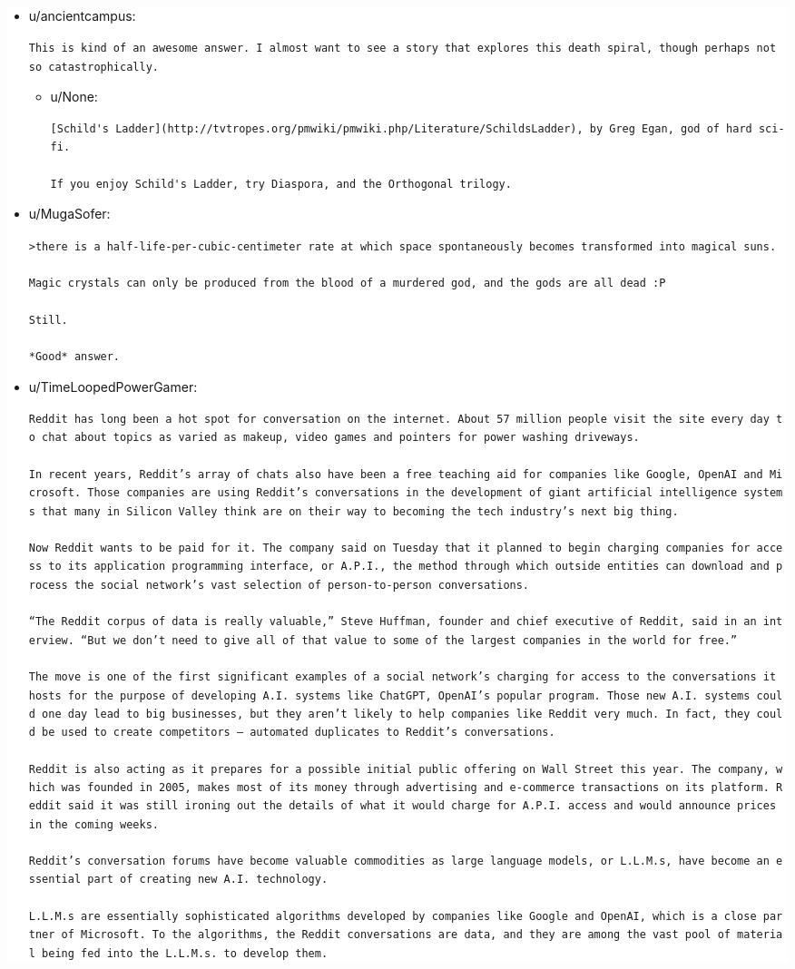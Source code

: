   - u/ancientcampus:
    ```
    This is kind of an awesome answer. I almost want to see a story that explores this death spiral, though perhaps not so catastrophically.
    ```

    - u/None:
      ```
      [Schild's Ladder](http://tvtropes.org/pmwiki/pmwiki.php/Literature/SchildsLadder), by Greg Egan, god of hard sci-fi.

      If you enjoy Schild's Ladder, try Diaspora, and the Orthogonal trilogy.
      ```

  - u/MugaSofer:
    ```
    >there is a half-life-per-cubic-centimeter rate at which space spontaneously becomes transformed into magical suns.

    Magic crystals can only be produced from the blood of a murdered god, and the gods are all dead :P

    Still.

    *Good* answer.
    ```

- u/TimeLoopedPowerGamer:
  ```
  Reddit has long been a hot spot for conversation on the internet. About 57 million people visit the site every day to chat about topics as varied as makeup, video games and pointers for power washing driveways.

  In recent years, Reddit’s array of chats also have been a free teaching aid for companies like Google, OpenAI and Microsoft. Those companies are using Reddit’s conversations in the development of giant artificial intelligence systems that many in Silicon Valley think are on their way to becoming the tech industry’s next big thing.

  Now Reddit wants to be paid for it. The company said on Tuesday that it planned to begin charging companies for access to its application programming interface, or A.P.I., the method through which outside entities can download and process the social network’s vast selection of person-to-person conversations.

  “The Reddit corpus of data is really valuable,” Steve Huffman, founder and chief executive of Reddit, said in an interview. “But we don’t need to give all of that value to some of the largest companies in the world for free.”

  The move is one of the first significant examples of a social network’s charging for access to the conversations it hosts for the purpose of developing A.I. systems like ChatGPT, OpenAI’s popular program. Those new A.I. systems could one day lead to big businesses, but they aren’t likely to help companies like Reddit very much. In fact, they could be used to create competitors — automated duplicates to Reddit’s conversations.

  Reddit is also acting as it prepares for a possible initial public offering on Wall Street this year. The company, which was founded in 2005, makes most of its money through advertising and e-commerce transactions on its platform. Reddit said it was still ironing out the details of what it would charge for A.P.I. access and would announce prices in the coming weeks.

  Reddit’s conversation forums have become valuable commodities as large language models, or L.L.M.s, have become an essential part of creating new A.I. technology.

  L.L.M.s are essentially sophisticated algorithms developed by companies like Google and OpenAI, which is a close partner of Microsoft. To the algorithms, the Reddit conversations are data, and they are among the vast pool of material being fed into the L.L.M.s. to develop them.
  ```
